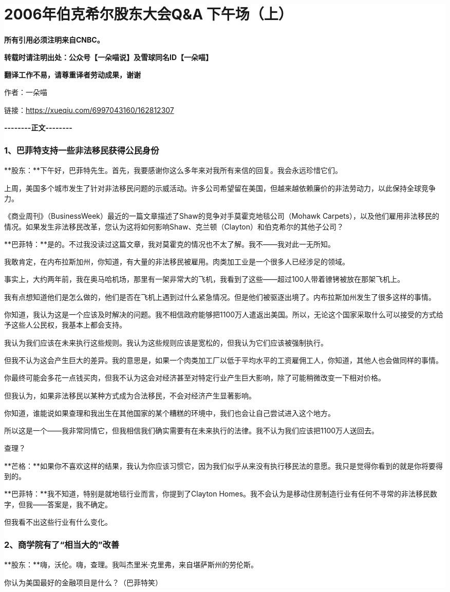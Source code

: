 # 2006年伯克希尔股东大会Q&A 下午场（上）

**所有引用必须注明来自CNBC。**

**转载时请注明出处：公众号【一朵喵说】及雪球同名ID【一朵喵】**

**翻译工作不易，请尊重译者劳动成果，谢谢**

作者：一朵喵

链接：https://xueqiu.com/6997043160/162812307


**--------正文--------**

### 1、巴菲特支持一些非法移民获得公民身份

**股东：**下午好，巴菲特先生。首先，我要感谢你这么多年来对我所有来信的回复。我会永远珍惜它们。

上周，美国多个城市发生了针对非法移民问题的示威活动。许多公司希望留在美国，但越来越依赖廉价的非法劳动力，以此保持全球竞争力。

《商业周刊》（BusinessWeek）最近的一篇文章描述了Shaw的竞争对手莫霍克地毯公司（Mohawk Carpets），以及他们雇用非法移民的情况。如果发生非法移民改革，您认为这将如何影响Shaw、克兰顿（Clayton）和伯克希尔的其他子公司？

**巴菲特：**是的。不过我没读过这篇文章，我对莫霍克的情况也不太了解。我不——我对此一无所知。

我敢肯定，在内布拉斯加州，你知道，有大量的非法移民被雇用。肉类加工业是一个很多人已经涉足的领域。

事实上，大约两年前，我在奥马哈机场，那里有一架非常大的飞机，我看到了这些——超过100人带着镣铐被放在那架飞机上。

我有点想知道他们是怎么做的，他们是否在飞机上遇到过什么紧急情况。但是他们被驱逐出境了。内布拉斯加州发生了很多这样的事情。

你知道，我认为这是一个应该及时解决的问题。我不相信政府能够把1100万人遣返出美国。所以，无论这个国家采取什么可以接受的方式给予这些人公民权，我基本上都会支持。

我认为我们应该在未来执行这些规则。我认为这些规则应该是宽松的，但我认为它们应该被强制执行。

但我不认为这会产生巨大的差异。我的意思是，如果一个肉类加工厂以低于平均水平的工资雇佣工人，你知道，其他人也会做同样的事情。

你最终可能会多花一点钱买肉，但我不认为这会对经济甚至对特定行业产生巨大影响，除了可能稍微改变一下相对价格。

但我认为，如果非法移民以某种方式成为合法移民，不会对经济产生显著影响。

你知道，谁能说如果查理和我出生在其他国家的某个糟糕的环境中，我们也会让自己尝试进入这个地方。

所以这是一个——我非常同情它，但我相信我们确实需要有在未来执行的法律。我不认为我们应该把1100万人送回去。

查理？

**芒格：**如果你不喜欢这样的结果，我认为你应该习惯它，因为我们似乎从来没有执行移民法的意愿。我只是觉得你看到的就是你将要得到的。

**巴菲特：**我不知道，特别是就地毯行业而言，你提到了Clayton Homes。我不会认为是移动住房制造行业有任何不寻常的非法移民数字，但我——答案是，我不确定。

但我看不出这些行业有什么变化。

 

### 2、商学院有了“相当大的”改善

**股东：**嗨，沃伦。嗨，查理。我叫杰里米·克里弗，来自堪萨斯州的劳伦斯。

你认为美国最好的金融项目是什么？（巴菲特笑）
